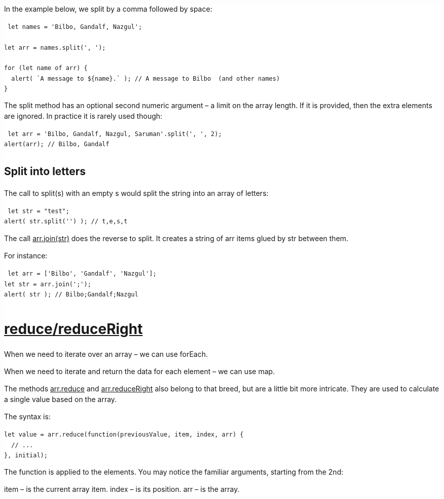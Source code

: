 In the example below, we split by a comma followed by space:

	 let names = 'Bilbo, Gandalf, Nazgul';

	let arr = names.split(', ');

	for (let name of arr) {
	  alert( `A message to ${name}.` ); // A message to Bilbo  (and other names)
	}

The split method has an optional second numeric argument – a limit on the array length. If it is provided, then the extra elements are ignored. In practice it is rarely used though:

	 let arr = 'Bilbo, Gandalf, Nazgul, Saruman'.split(', ', 2);
	alert(arr); // Bilbo, Gandalf

## Split into letters
The call to split(s) with an empty s would split the string into an array of letters:

	 let str = "test";
	alert( str.split('') ); // t,e,s,t

The call [arr.join(str)](https://developer.mozilla.org/en-US/docs/Web/JavaScript/Reference/Global_Objects/Array/join) does the reverse to split. It creates a string of arr items glued by str between them.

For instance:

	 let arr = ['Bilbo', 'Gandalf', 'Nazgul'];
	let str = arr.join(';');
	alert( str ); // Bilbo;Gandalf;Nazgul

# [reduce/reduceRight](https://javascript.info/array-methods#reduce-reduceright)

When we need to iterate over an array – we can use forEach.

When we need to iterate and return the data for each element – we can use map.

The methods [arr.reduce](https://developer.mozilla.org/en-US/docs/Web/JavaScript/Reference/Global_Objects/Array/reduce) and [arr.reduceRight](https://developer.mozilla.org/en-US/docs/Web/JavaScript/Reference/Global_Objects/Array/reduceRight) also belong to that breed, but are a little bit more intricate. They are used to calculate a single value based on the array.

The syntax is:

	let value = arr.reduce(function(previousValue, item, index, arr) {
	  // ...
	}, initial);

The function is applied to the elements. You may notice the familiar arguments, starting from the 2nd:

item – is the current array item.
index – is its position.
arr – is the array.
